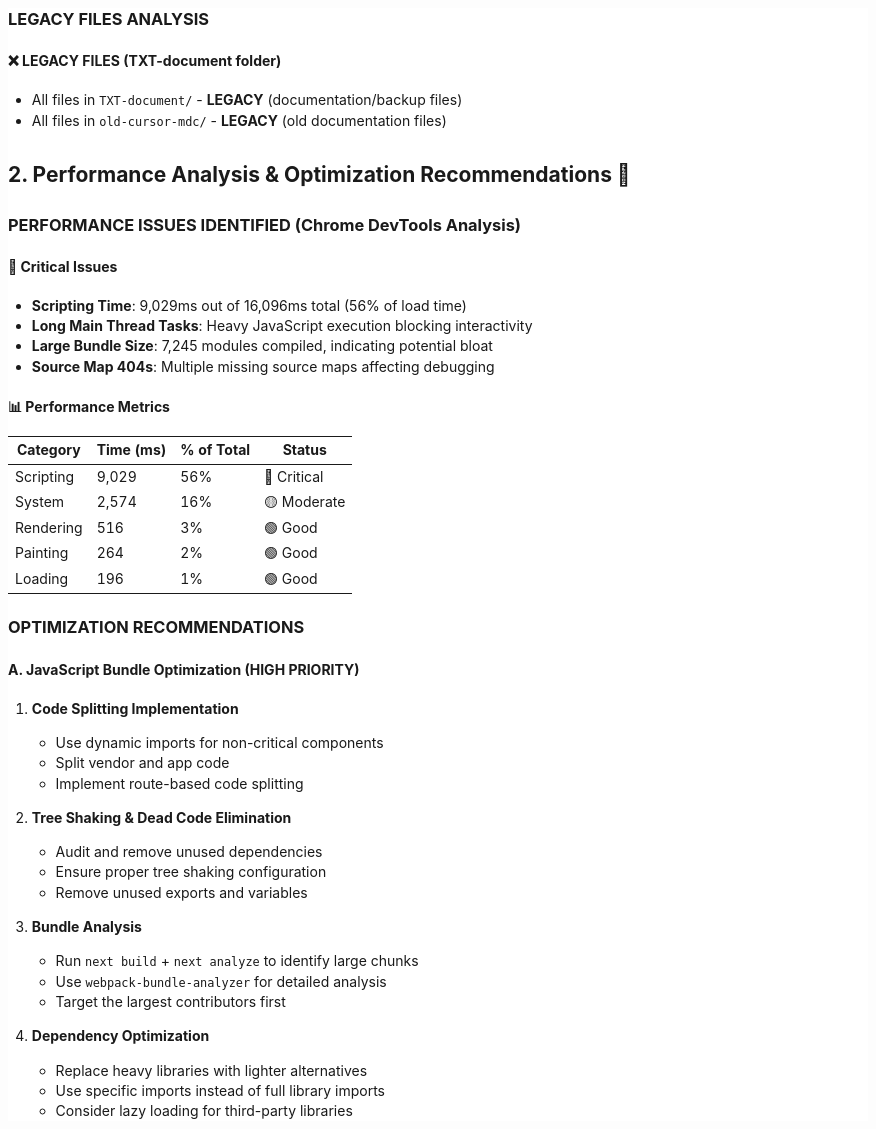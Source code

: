 ### LEGACY FILES ANALYSIS

#### ❌ LEGACY FILES (TXT-document folder)
- All files in `TXT-document/` - **LEGACY** (documentation/backup files)
- All files in `old-cursor-mdc/` - **LEGACY** (old documentation files)

## 2. Performance Analysis & Optimization Recommendations 🚀

### PERFORMANCE ISSUES IDENTIFIED (Chrome DevTools Analysis)

#### 🔴 Critical Issues
- **Scripting Time**: 9,029ms out of 16,096ms total (56% of load time)
- **Long Main Thread Tasks**: Heavy JavaScript execution blocking interactivity
- **Large Bundle Size**: 7,245 modules compiled, indicating potential bloat
- **Source Map 404s**: Multiple missing source maps affecting debugging

#### 📊 Performance Metrics
| Category    | Time (ms) | % of Total | Status |
|-------------|-----------|------------|--------|
| Scripting   | 9,029     | 56%        | 🔴 Critical |
| System      | 2,574     | 16%        | 🟡 Moderate |
| Rendering   | 516       | 3%         | 🟢 Good |
| Painting    | 264       | 2%         | 🟢 Good |
| Loading     | 196       | 1%         | 🟢 Good |

### OPTIMIZATION RECOMMENDATIONS

#### A. JavaScript Bundle Optimization (HIGH PRIORITY)
1. **Code Splitting Implementation**
   - Use dynamic imports for non-critical components
   - Split vendor and app code
   - Implement route-based code splitting

2. **Tree Shaking & Dead Code Elimination**
   - Audit and remove unused dependencies
   - Ensure proper tree shaking configuration
   - Remove unused exports and variables

3. **Bundle Analysis**
   - Run `next build` + `next analyze` to identify large chunks
   - Use `webpack-bundle-analyzer` for detailed analysis
   - Target the largest contributors first

4. **Dependency Optimization**
   - Replace heavy libraries with lighter alternatives
   - Use specific imports instead of full library imports
   - Consider lazy loading for third-party libraries
